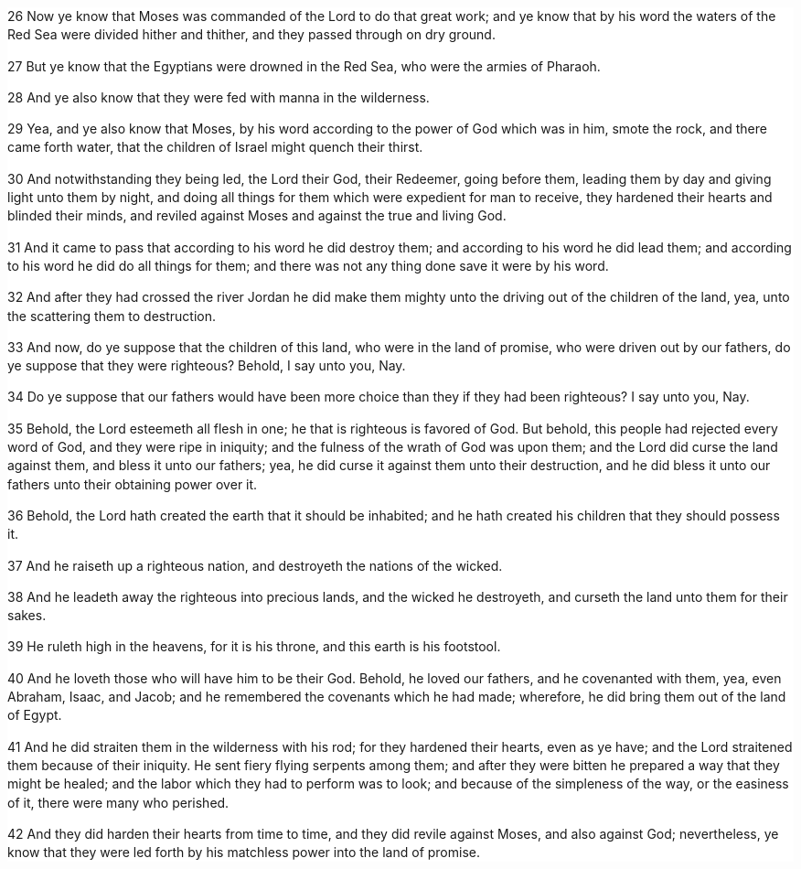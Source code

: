 26 Now ye know that Moses was commanded of the Lord to do that great work; and ye know that by his word the waters of the Red Sea were divided hither and thither, and they passed through on dry ground.

27 But ye know that the Egyptians were drowned in the Red Sea, who were the armies of Pharaoh.

28 And ye also know that they were fed with manna in the wilderness.

29 Yea, and ye also know that Moses, by his word according to the power of God which was in him, smote the rock, and there came forth water, that the children of Israel might quench their thirst.

30 And notwithstanding they being led, the Lord their God, their Redeemer, going before them, leading them by day and giving light unto them by night, and doing all things for them which were expedient for man to receive, they hardened their hearts and blinded their minds, and reviled against Moses and against the true and living God.

31 And it came to pass that according to his word he did destroy them; and according to his word he did lead them; and according to his word he did do all things for them; and there was not any thing done save it were by his word.

32 And after they had crossed the river Jordan he did make them mighty unto the driving out of the children of the land, yea, unto the scattering them to destruction.

33 And now, do ye suppose that the children of this land, who were in the land of promise, who were driven out by our fathers, do ye suppose that they were righteous? Behold, I say unto you, Nay.

34 Do ye suppose that our fathers would have been more choice than they if they had been righteous? I say unto you, Nay.

35 Behold, the Lord esteemeth all flesh in one; he that is righteous is favored of God. But behold, this people had rejected every word of God, and they were ripe in iniquity; and the fulness of the wrath of God was upon them; and the Lord did curse the land against them, and bless it unto our fathers; yea, he did curse it against them unto their destruction, and he did bless it unto our fathers unto their obtaining power over it.

36 Behold, the Lord hath created the earth that it should be inhabited; and he hath created his children that they should possess it.

37 And he raiseth up a righteous nation, and destroyeth the nations of the wicked.

38 And he leadeth away the righteous into precious lands, and the wicked he destroyeth, and curseth the land unto them for their sakes.

39 He ruleth high in the heavens, for it is his throne, and this earth is his footstool.

40 And he loveth those who will have him to be their God. Behold, he loved our fathers, and he covenanted with them, yea, even Abraham, Isaac, and Jacob; and he remembered the covenants which he had made; wherefore, he did bring them out of the land of Egypt.

41 And he did straiten them in the wilderness with his rod; for they hardened their hearts, even as ye have; and the Lord straitened them because of their iniquity. He sent fiery flying serpents among them; and after they were bitten he prepared a way that they might be healed; and the labor which they had to perform was to look; and because of the simpleness of the way, or the easiness of it, there were many who perished.

42 And they did harden their hearts from time to time, and they did revile against Moses, and also against God; nevertheless, ye know that they were led forth by his matchless power into the land of promise.
